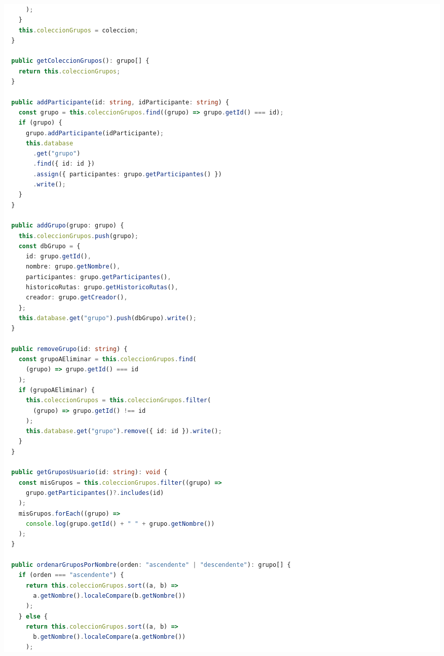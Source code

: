 ```typescript
      );
    }
    this.coleccionGrupos = coleccion;
  }

  public getColeccionGrupos(): grupo[] {
    return this.coleccionGrupos;
  }

  public addParticipante(id: string, idParticipante: string) {
    const grupo = this.coleccionGrupos.find((grupo) => grupo.getId() === id);
    if (grupo) {
      grupo.addParticipante(idParticipante);
      this.database
        .get("grupo")
        .find({ id: id })
        .assign({ participantes: grupo.getParticipantes() })
        .write();
    }
  }

  public addGrupo(grupo: grupo) {
    this.coleccionGrupos.push(grupo);
    const dbGrupo = {
      id: grupo.getId(),
      nombre: grupo.getNombre(),
      participantes: grupo.getParticipantes(),
      historicoRutas: grupo.getHistoricoRutas(),
      creador: grupo.getCreador(),
    };
    this.database.get("grupo").push(dbGrupo).write();
  }

  public removeGrupo(id: string) {
    const grupoAEliminar = this.coleccionGrupos.find(
      (grupo) => grupo.getId() === id
    );
    if (grupoAEliminar) {
      this.coleccionGrupos = this.coleccionGrupos.filter(
        (grupo) => grupo.getId() !== id
      );
      this.database.get("grupo").remove({ id: id }).write();
    }
  }

  public getGruposUsuario(id: string): void {
    const misGrupos = this.coleccionGrupos.filter((grupo) =>
      grupo.getParticipantes()?.includes(id)
    );
    misGrupos.forEach((grupo) =>
      console.log(grupo.getId() + " " + grupo.getNombre())
    );
  }

  public ordenarGruposPorNombre(orden: "ascendente" | "descendente"): grupo[] {
    if (orden === "ascendente") {
      return this.coleccionGrupos.sort((a, b) =>
        a.getNombre().localeCompare(b.getNombre())
      );
    } else {
      return this.coleccionGrupos.sort((a, b) =>
        b.getNombre().localeCompare(a.getNombre())
      );
```